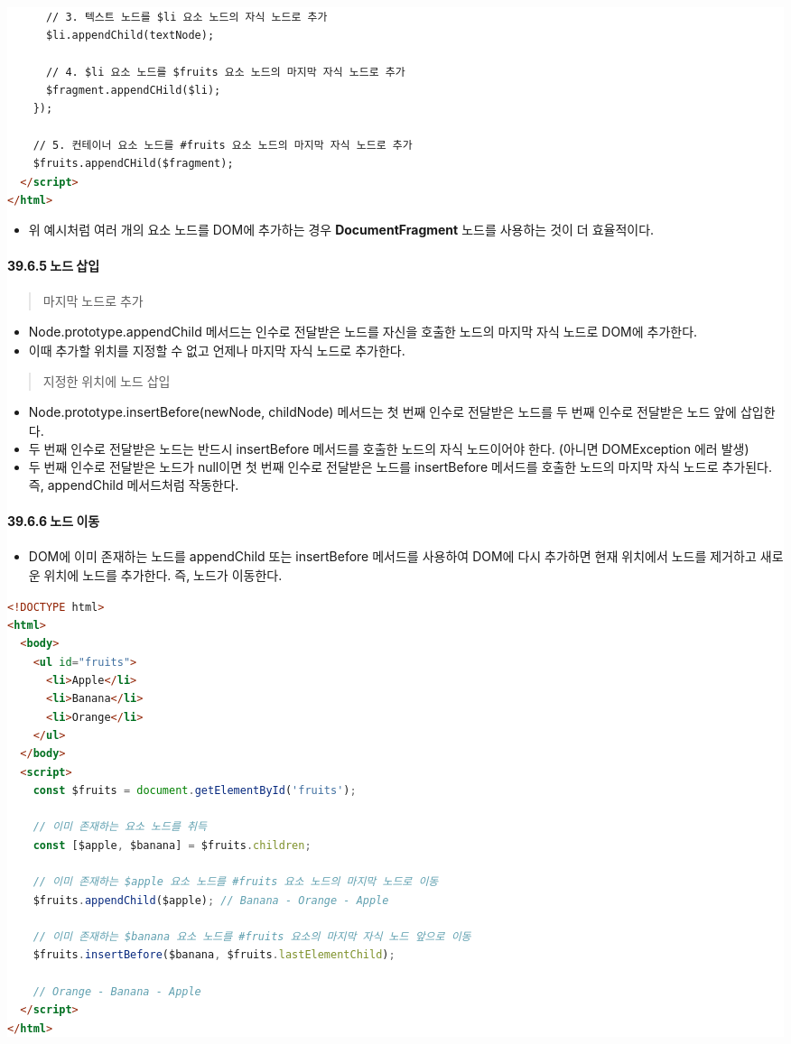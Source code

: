 ``` html
      // 3. 텍스트 노드를 $li 요소 노드의 자식 노드로 추가
      $li.appendChild(textNode);

      // 4. $li 요소 노드를 $fruits 요소 노드의 마지막 자식 노드로 추가
      $fragment.appendCHild($li);
    });

    // 5. 컨테이너 요소 노드를 #fruits 요소 노드의 마지막 자식 노드로 추가
    $fruits.appendCHild($fragment);
  </script>
</html>

```

* 위 예시처럼 여러 개의 요소 노드를 DOM에 추가하는 경우 **DocumentFragment** 노드를 사용하는 것이 더 효율적이다.

#### 39.6.5 노드 삽입

> 마지막 노드로 추가
* Node.prototype.appendChild 메서드는 인수로 전달받은 노드를 자신을 호출한 노드의 마지막 자식 노드로 DOM에 추가한다.
* 이때 추가할 위치를 지정할 수 없고 언제나 마지막 자식 노드로 추가한다.
> 지정한 위치에 노드 삽입
* Node.prototype.insertBefore(newNode, childNode) 메서드는 첫 번째 인수로 전달받은 노드를 두 번째 인수로 전달받은 노드 앞에 삽입한다.
* 두 번째 인수로 전달받은 노드는 반드시 insertBefore 메서드를 호출한 노드의 자식 노드이어야 한다. (아니면 DOMException 에러 발생)
* 두 번째 인수로 전달받은 노드가 null이면 첫 번째 인수로 전달받은 노드를 insertBefore 메서드를 호출한 노드의 마지막 자식 노드로 추가된다. 즉, appendChild 메서드처럼 작동한다.

#### 39.6.6 노드 이동

* DOM에 이미 존재하는 노드를 appendChild 또는 insertBefore 메서드를 사용하여 DOM에 다시 추가하면 현재 위치에서 노드를 제거하고 새로운 위치에 노드를 추가한다. 즉, 노드가 이동한다.

``` html
<!DOCTYPE html>
<html>
  <body>
    <ul id="fruits">
      <li>Apple</li>
      <li>Banana</li>
      <li>Orange</li>
    </ul>
  </body>
  <script>
    const $fruits = document.getElementById('fruits');

    // 이미 존재하는 요소 노드를 취득
    const [$apple, $banana] = $fruits.children;

    // 이미 존재하는 $apple 요소 노드를 #fruits 요소 노드의 마지막 노드로 이동
    $fruits.appendChild($apple); // Banana - Orange - Apple

    // 이미 존재하는 $banana 요소 노드를 #fruits 요소의 마지막 자식 노드 앞으로 이동
    $fruits.insertBefore($banana, $fruits.lastElementChild);

    // Orange - Banana - Apple
  </script>
</html>
```
